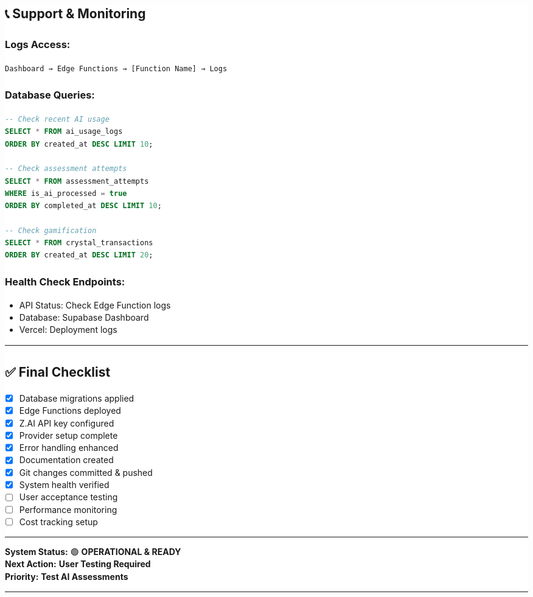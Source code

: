 ## 📞 Support & Monitoring

### **Logs Access:**
```
Dashboard → Edge Functions → [Function Name] → Logs
```

### **Database Queries:**
```sql
-- Check recent AI usage
SELECT * FROM ai_usage_logs 
ORDER BY created_at DESC LIMIT 10;

-- Check assessment attempts
SELECT * FROM assessment_attempts 
WHERE is_ai_processed = true 
ORDER BY completed_at DESC LIMIT 10;

-- Check gamification
SELECT * FROM crystal_transactions 
ORDER BY created_at DESC LIMIT 20;
```

### **Health Check Endpoints:**
- API Status: Check Edge Function logs
- Database: Supabase Dashboard
- Vercel: Deployment logs

---

## ✅ Final Checklist

- [x] Database migrations applied
- [x] Edge Functions deployed
- [x] Z.AI API key configured
- [x] Provider setup complete
- [x] Error handling enhanced
- [x] Documentation created
- [x] Git changes committed & pushed
- [x] System health verified
- [ ] User acceptance testing
- [ ] Performance monitoring
- [ ] Cost tracking setup

---

**System Status:** 🟢 **OPERATIONAL & READY**  
**Next Action:** **User Testing Required**  
**Priority:** **Test AI Assessments**

---
